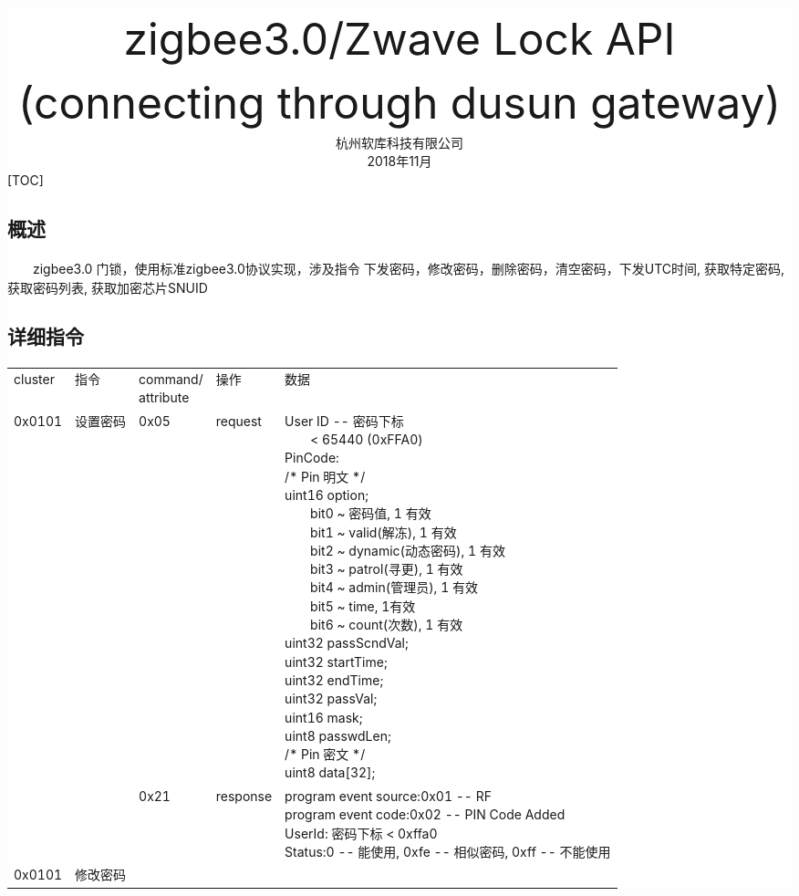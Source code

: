 <center><font size="15">zigbee3.0/Zwave Lock API (connecting through dusun gateway)</font></center>
<center>杭州软库科技有限公司</center>  

<center>2018年11月</center>  
[TOC]

## 概述
&emsp;&emsp;zigbee3.0 门锁，使用标准zigbee3.0协议实现，涉及指令 下发密码，修改密码，删除密码，清空密码，下发UTC时间, 获取特定密码,获取密码列表, 获取加密芯片SNUID

## 详细指令

<table>
    <tr>
        <td>cluster</td>
        <td>指令</td>
        <td>command/<br>attribute</td>
        <td>操作</td>
        <td>数据</td>
    </tr>
    <!-- 添加密码 -->
    <tr>
        <td rowspan="2">0x0101</td>
        <td rowspan="2">设置密码</td>
        <td>0x05</td>
        <td>request</td>
        <td>
            User ID -- 密码下标<br>
            &emsp;&emsp;< 65440 (0xFFA0)<br>
            PinCode:<br>
            /* Pin 明文 */<br>
            uint16 option;<br>
            &emsp;&emsp;bit0 ~ 密码值, 1 有效<br>
            &emsp;&emsp;bit1 ~ valid(解冻), 1 有效<br>
            &emsp;&emsp;bit2 ~ dynamic(动态密码), 1 有效<br>
            &emsp;&emsp;bit3 ~ patrol(寻更), 1 有效<br>
            &emsp;&emsp;bit4 ~ admin(管理员), 1 有效<br>
            &emsp;&emsp;bit5 ~ time, 1有效<br>
            &emsp;&emsp;bit6 ~ count(次数), 1 有效<br>
            uint32 passScndVal;<br>
            uint32 startTime;<br>
            uint32 endTime;<br>
            uint32 passVal;<br>
            uint16 mask;<br>
            uint8 passwdLen;<br>
            /* Pin 密文 */<br>
            uint8 data[32];<br>
        </td>
    </tr>
    <tr>
        <td>0x21</td>
        <td>response</td>
        <td>
            program event source:0x01 -- RF<br>
            program event code:0x02 -- PIN Code Added<br>
            UserId: 密码下标 < 0xffa0<br>
            Status:0 -- 能使用, 0xfe -- 相似密码, 0xff -- 不能使用<br>
        </td>
    </tr>
    <!-- 修改密码 -->
    <tr>
        <td rowspan="2">0x0101</td>
        <td rowspan="2">修改密码</td>
